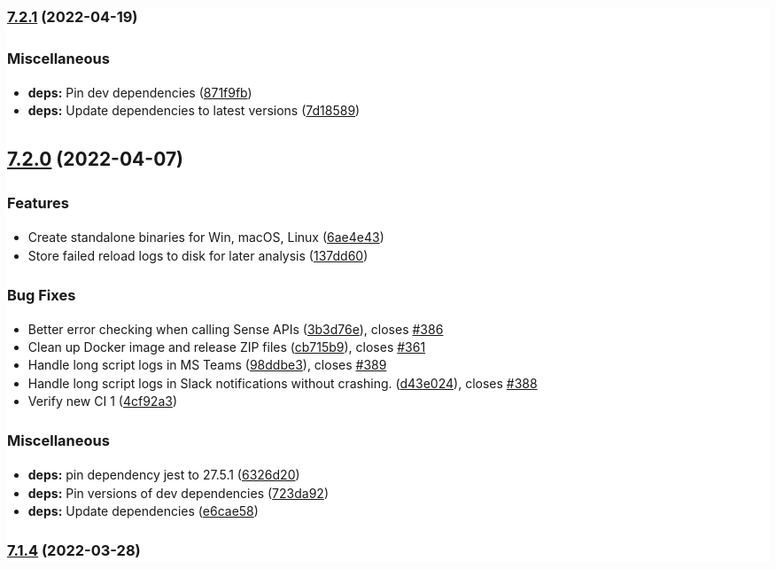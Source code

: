 ### [7.2.1](https://github.com/ptarmiganlabs/butler/compare/butler-v7.2.0...butler-v7.2.1) (2022-04-19)


### Miscellaneous

* **deps:** Pin dev dependencies ([871f9fb](https://github.com/ptarmiganlabs/butler/commit/871f9fb90483fd56eda0bf74b867d44120d5450a))
* **deps:** Update dependencies to latest versions ([7d18589](https://github.com/ptarmiganlabs/butler/commit/7d185891de6e5cac417458d726524e1e74ea9ca3))

## [7.2.0](https://github.com/ptarmiganlabs/butler/compare/butler-v7.1.4...butler-v7.2.0) (2022-04-07)


### Features

* Create standalone binaries for Win, macOS, Linux ([6ae4e43](https://github.com/ptarmiganlabs/butler/commit/6ae4e438003328aa398e384ecd943d585f9c5c00))
* Store failed reload logs to disk for later analysis ([137dd60](https://github.com/ptarmiganlabs/butler/commit/137dd606cc139e51aeb1bb9b3bc91dd37c163c4d))


### Bug Fixes

* Better error checking when calling Sense APIs ([3b3d76e](https://github.com/ptarmiganlabs/butler/commit/3b3d76e2b10e3a519cbdc93f45fe24df836ac9dc)), closes [#386](https://github.com/ptarmiganlabs/butler/issues/386)
* Clean up Docker image and release ZIP files ([cb715b9](https://github.com/ptarmiganlabs/butler/commit/cb715b9778dc800c42e2cba6cbe37e1cadb6f2ac)), closes [#361](https://github.com/ptarmiganlabs/butler/issues/361)
* Handle long script logs in MS Teams ([98ddbe3](https://github.com/ptarmiganlabs/butler/commit/98ddbe3fb5787b3c1dbb47825df2123f07ae6ca5)), closes [#389](https://github.com/ptarmiganlabs/butler/issues/389)
* Handle long script logs in Slack notifications without crashing. ([d43e024](https://github.com/ptarmiganlabs/butler/commit/d43e0249972be22086906f9be8cbb6b04b8f62c9)), closes [#388](https://github.com/ptarmiganlabs/butler/issues/388)
* Verify new CI 1 ([4cf92a3](https://github.com/ptarmiganlabs/butler/commit/4cf92a3366be90008d7bba3d6c73c58d1d2b1ded))


### Miscellaneous

* **deps:** pin dependency jest to 27.5.1 ([6326d20](https://github.com/ptarmiganlabs/butler/commit/6326d2066597b7dc5f3cb2d9331bfc60d3a4bcca))
* **deps:** Pin versions of dev dependencies ([723da92](https://github.com/ptarmiganlabs/butler/commit/723da92970fb6ca15882374268b50d31a5541e2c))
* **deps:** Update dependencies ([e6cae58](https://github.com/ptarmiganlabs/butler/commit/e6cae580866631aa1dd80cb487ae67e489fe75d2))

### [7.1.4](https://github.com/ptarmiganlabs/butler/compare/butler-v7.1.4...butler-v7.1.4) (2022-03-28)
